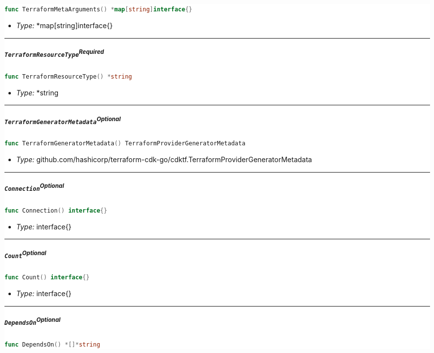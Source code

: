 ```go
func TerraformMetaArguments() *map[string]interface{}
```

- *Type:* *map[string]interface{}

---

##### `TerraformResourceType`<sup>Required</sup> <a name="TerraformResourceType" id="@cdktf/provider-gitlab.label.Label.property.terraformResourceType"></a>

```go
func TerraformResourceType() *string
```

- *Type:* *string

---

##### `TerraformGeneratorMetadata`<sup>Optional</sup> <a name="TerraformGeneratorMetadata" id="@cdktf/provider-gitlab.label.Label.property.terraformGeneratorMetadata"></a>

```go
func TerraformGeneratorMetadata() TerraformProviderGeneratorMetadata
```

- *Type:* github.com/hashicorp/terraform-cdk-go/cdktf.TerraformProviderGeneratorMetadata

---

##### `Connection`<sup>Optional</sup> <a name="Connection" id="@cdktf/provider-gitlab.label.Label.property.connection"></a>

```go
func Connection() interface{}
```

- *Type:* interface{}

---

##### `Count`<sup>Optional</sup> <a name="Count" id="@cdktf/provider-gitlab.label.Label.property.count"></a>

```go
func Count() interface{}
```

- *Type:* interface{}

---

##### `DependsOn`<sup>Optional</sup> <a name="DependsOn" id="@cdktf/provider-gitlab.label.Label.property.dependsOn"></a>

```go
func DependsOn() *[]*string
```
